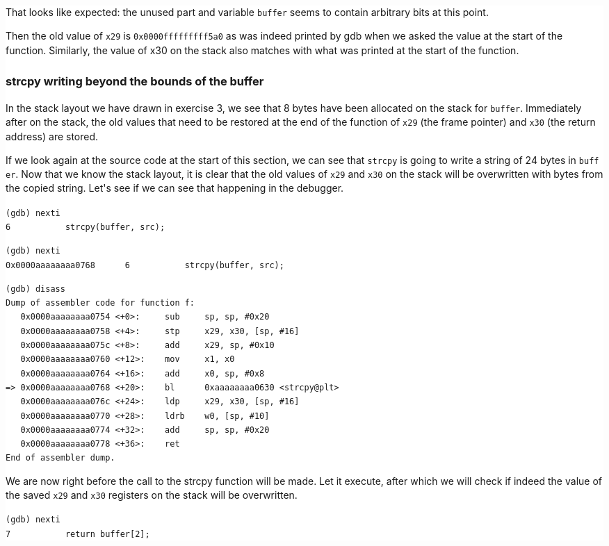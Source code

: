 That looks like expected: the unused part and variable `buffer` seems to contain
arbitrary bits at this point.

Then the old value of `x29` is `0x0000fffffffff5a0` as was indeed printed by gdb
when we asked the value at the start of the function. Similarly, the value of
x30 on the stack also matches with what was printed at the start of the
function.

### strcpy writing beyond the bounds of the buffer

In the stack layout we have drawn in exercise 3, we see that 8 bytes have been
allocated on the stack for `buffer`. Immediately after on the stack, the old
values that need to be restored at the end of the function of `x29` (the frame
pointer) and `x30` (the return address) are stored.

If we look again at the source code at the start of this section, we can see that
`strcpy` is going to write a string of 24 bytes in `buffer`. Now that we know the
stack layout, it is clear that the old values of `x29` and `x30` on the stack will
be overwritten with bytes from the copied string. Let's see if we can see that
happening in the debugger.

```text { output_lines = "2-13" }
(gdb) nexti
6           strcpy(buffer, src);
```

```text { output_lines = "2-13" }
(gdb) nexti
0x0000aaaaaaaa0768      6           strcpy(buffer, src);
```

```text { output_lines = "2-13" }
(gdb) disass
Dump of assembler code for function f:
   0x0000aaaaaaaa0754 <+0>:     sub     sp, sp, #0x20
   0x0000aaaaaaaa0758 <+4>:     stp     x29, x30, [sp, #16]
   0x0000aaaaaaaa075c <+8>:     add     x29, sp, #0x10
   0x0000aaaaaaaa0760 <+12>:    mov     x1, x0
   0x0000aaaaaaaa0764 <+16>:    add     x0, sp, #0x8
=> 0x0000aaaaaaaa0768 <+20>:    bl      0xaaaaaaaa0630 <strcpy@plt>
   0x0000aaaaaaaa076c <+24>:    ldp     x29, x30, [sp, #16]
   0x0000aaaaaaaa0770 <+28>:    ldrb    w0, [sp, #10]
   0x0000aaaaaaaa0774 <+32>:    add     sp, sp, #0x20
   0x0000aaaaaaaa0778 <+36>:    ret
End of assembler dump.
```

We are now right before the call to the strcpy function will be made. Let it
execute, after which we will check if indeed the value of the saved `x29` and
`x30` registers on the stack will be overwritten.

```text { output_lines = "2-13" }
(gdb) nexti
7           return buffer[2];
```
